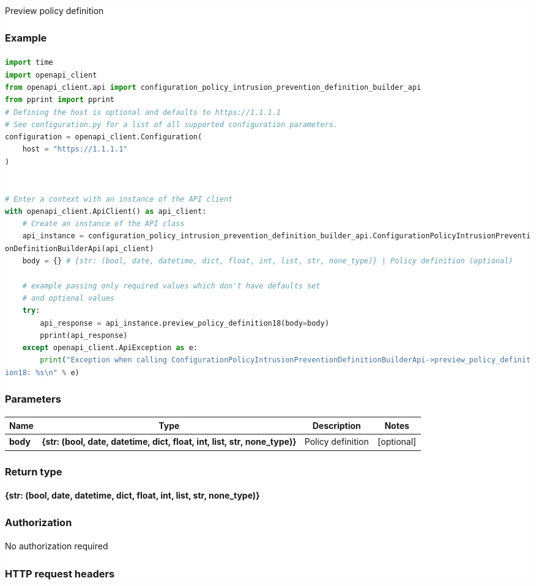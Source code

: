 Preview policy definition

### Example


```python
import time
import openapi_client
from openapi_client.api import configuration_policy_intrusion_prevention_definition_builder_api
from pprint import pprint
# Defining the host is optional and defaults to https://1.1.1.1
# See configuration.py for a list of all supported configuration parameters.
configuration = openapi_client.Configuration(
    host = "https://1.1.1.1"
)


# Enter a context with an instance of the API client
with openapi_client.ApiClient() as api_client:
    # Create an instance of the API class
    api_instance = configuration_policy_intrusion_prevention_definition_builder_api.ConfigurationPolicyIntrusionPreventionDefinitionBuilderApi(api_client)
    body = {} # {str: (bool, date, datetime, dict, float, int, list, str, none_type)} | Policy definition (optional)

    # example passing only required values which don't have defaults set
    # and optional values
    try:
        api_response = api_instance.preview_policy_definition18(body=body)
        pprint(api_response)
    except openapi_client.ApiException as e:
        print("Exception when calling ConfigurationPolicyIntrusionPreventionDefinitionBuilderApi->preview_policy_definition18: %s\n" % e)
```


### Parameters

Name | Type | Description  | Notes
------------- | ------------- | ------------- | -------------
 **body** | **{str: (bool, date, datetime, dict, float, int, list, str, none_type)}**| Policy definition | [optional]

### Return type

**{str: (bool, date, datetime, dict, float, int, list, str, none_type)}**

### Authorization

No authorization required

### HTTP request headers

